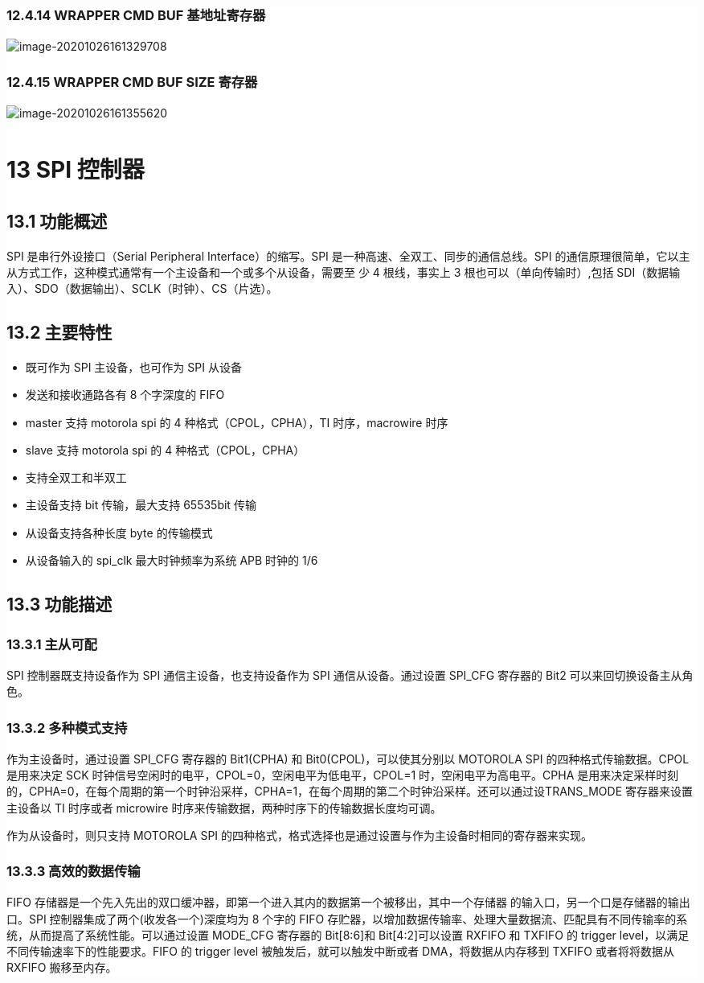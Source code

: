 ### 12.4.14 WRAPPER CMD BUF 基地址寄存器

![image-20201026161329708](https://github.com/SmartArduino/zhdocs/raw/master/W600Series/DateSheet/image-20201026161329708.png)

### 12.4.15 WRAPPER CMD BUF SIZE 寄存器

![image-20201026161355620](https://github.com/SmartArduino/zhdocs/raw/master/W600Series/DateSheet/image-20201026161355620.png)

# 13 SPI 控制器

## 13.1 功能概述

SPI 是串行外设接口（Serial Peripheral Interface）的缩写。SPI 是一种高速、全双工、同步的通信总线。SPI 的通信原理很简单，它以主从方式工作，这种模式通常有一个主设备和一个或多个从设备，需要至
少 4 根线，事实上 3 根也可以（单向传输时）,包括 SDI（数据输入）、SDO（数据输出）、SCLK（时钟）、CS（片选）。

## 13.2 主要特性

- 既可作为 SPI 主设备，也可作为 SPI 从设备

- 发送和接收通路各有 8 个字深度的 FIFO

- master 支持 motorola spi 的 4 种格式（CPOL，CPHA），TI 时序，macrowire 时序

- slave 支持 motorola spi 的 4 种格式（CPOL，CPHA）

- 支持全双工和半双工

- 主设备支持 bit 传输，最大支持 65535bit 传输

- 从设备支持各种长度 byte 的传输模式

- 从设备输入的 spi_clk 最大时钟频率为系统 APB 时钟的 1/6

## 13.3 功能描述

### 13.3.1 主从可配

SPI 控制器既支持设备作为 SPI 通信主设备，也支持设备作为 SPI 通信从设备。通过设置 SPI_CFG 寄存器的 Bit2 可以来回切换设备主从角色。

### 13.3.2 多种模式支持

作为主设备时，通过设置 SPI_CFG 寄存器的 Bit1(CPHA) 和 Bit0(CPOL)，可以使其分别以 MOTOROLA SPI 的四种格式传输数据。CPOL 是用来决定 SCK 时钟信号空闲时的电平，CPOL=0，空闲电平为低电平，CPOL=1 时，空闲电平为高电平。CPHA 是用来决定采样时刻的，CPHA=0，在每个周期的第一个时钟沿采样，CPHA=1，在每个周期的第二个时钟沿采样。还可以通过设TRANS_MODE 寄存器来设置主设备以 TI 时序或者 microwire 时序来传输数据，两种时序下的传输数据长度均可调。

作为从设备时，则只支持 MOTOROLA SPI 的四种格式，格式选择也是通过设置与作为主设备时相同的寄存器来实现。

### 13.3.3 高效的数据传输

FIFO 存储器是一个先入先出的双口缓冲器，即第一个进入其内的数据第一个被移出，其中一个存储器
的输入口，另一个口是存储器的输出口。SPI 控制器集成了两个(收发各一个)深度均为 8 个字的 FIFO 存贮器，以增加数据传输率、处理大量数据流、匹配具有不同传输率的系统，从而提高了系统性能。可以通过设置 MODE_CFG 寄存器的 Bit[8:6]和 Bit[4:2]可以设置 RXFIFO 和 TXFIFO 的 trigger level，以满足不同传输速率下的性能要求。FIFO 的 trigger level 被触发后，就可以触发中断或者 DMA，将数据从内存移到 TXFIFO 或者将将数据从 RXFIFO 搬移至内存。
